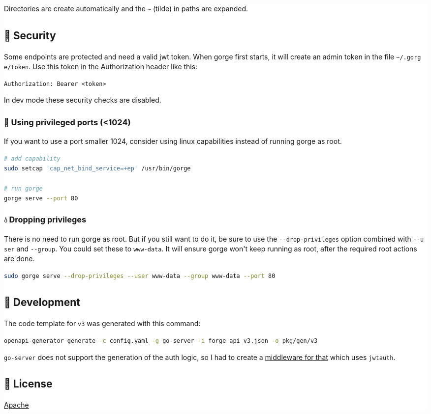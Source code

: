 Directories are create automatically and the `~` (tilde) in paths are expanded.

## 🐛 Security

Some endpoints are protected and need a valid jwt token. When gorge first starts,
it will create an admin token in the file `~/.gorge/token`. Use this token
in the Authorization header like this:

`Authorization: Bearer <token>`

In dev mode these security checks are disabled.

### 💊 Using privileged ports (<1024)

If you want to use a port smaller 1024, consider using linux capabilities instead
of running gorge as root.

```bash
# add capability
sudo setcap 'cap_net_bind_service=+ep' /usr/bin/gorge

# run gorge
gorge serve --port 80
```

### 💧 Dropping privileges

There is no need to run gorge as root. But if you still want to do it, be sure to
use the `--drop-privileges` option combined with `--user` and `--group`. You could
set these to `www-data`. It will ensure gorge won't keep running as root, after the
required root actions are done.

```bash
sudo gorge serve --drop-privileges --user www-data --group www-data --port 80
```

## 🐝 Development

The code template for `v3` was generated with this command:

```bash
openapi-generator generate -c config.yaml -g go-server -i forge_api_v3.json -o pkg/gen/v3
```

`go-server` does not support the generation of the auth logic, so I had to create a
[middleware for that](./internal/middleware/auth.go) which uses `jwtauth`.

## 🔑 License

[Apache](./LICENSE)
